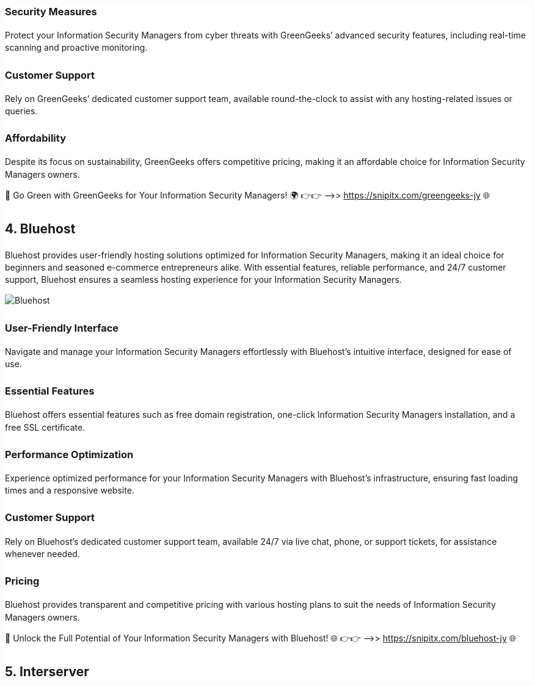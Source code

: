 ### Security Measures
Protect your Information Security Managers from cyber threats with GreenGeeks’ advanced security features, including real-time scanning and proactive monitoring.

### Customer Support
Rely on GreenGeeks’ dedicated customer support team, available round-the-clock to assist with any hosting-related issues or queries.

### Affordability
Despite its focus on sustainability, GreenGeeks offers competitive pricing, making it an affordable choice for Information Security Managers owners.

🌿 Go Green with GreenGeeks for Your Information Security Managers! 🌍
👉👉 -->> https://snipitx.com/greengeeks-jy 🌐

## 4. Bluehost

Bluehost provides user-friendly hosting solutions optimized for Information Security Managers, making it an ideal choice for beginners and seasoned e-commerce entrepreneurs alike. With essential features, reliable performance, and 24/7 customer support, Bluehost ensures a seamless hosting experience for your Information Security Managers.

![Bluehost](https://i.imgur.com/PasFF9E.jpeg "Bluehost Hosting")

### User-Friendly Interface
Navigate and manage your Information Security Managers effortlessly with Bluehost’s intuitive interface, designed for ease of use.

### Essential Features
Bluehost offers essential features such as free domain registration, one-click Information Security Managers installation, and a free SSL certificate.

### Performance Optimization
Experience optimized performance for your Information Security Managers with Bluehost’s infrastructure, ensuring fast loading times and a responsive website.

### Customer Support
Rely on Bluehost’s dedicated customer support team, available 24/7 via live chat, phone, or support tickets, for assistance whenever needed.

### Pricing
Bluehost provides transparent and competitive pricing with various hosting plans to suit the needs of Information Security Managers owners.

🚀 Unlock the Full Potential of Your Information Security Managers with Bluehost! 🌐
👉👉 -->> https://snipitx.com/bluehost-jy 🌐

## 5. Interserver
